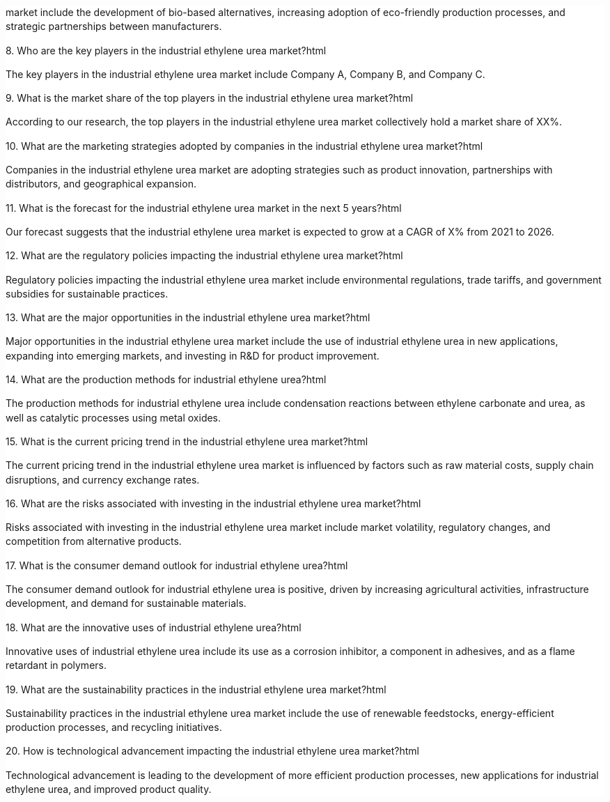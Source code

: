 market include the development of bio-based alternatives, increasing adoption of eco-friendly production processes, and strategic partnerships between manufacturers.</p>8. Who are the key players in the industrial ethylene urea market?html<p>The key players in the industrial ethylene urea market include Company A, Company B, and Company C.</p>9. What is the market share of the top players in the industrial ethylene urea market?html<p>According to our research, the top players in the industrial ethylene urea market collectively hold a market share of XX%.</p>10. What are the marketing strategies adopted by companies in the industrial ethylene urea market?html<p>Companies in the industrial ethylene urea market are adopting strategies such as product innovation, partnerships with distributors, and geographical expansion.</p>11. What is the forecast for the industrial ethylene urea market in the next 5 years?html<p>Our forecast suggests that the industrial ethylene urea market is expected to grow at a CAGR of X% from 2021 to 2026.</p>12. What are the regulatory policies impacting the industrial ethylene urea market?html<p>Regulatory policies impacting the industrial ethylene urea market include environmental regulations, trade tariffs, and government subsidies for sustainable practices.</p>13. What are the major opportunities in the industrial ethylene urea market?html<p>Major opportunities in the industrial ethylene urea market include the use of industrial ethylene urea in new applications, expanding into emerging markets, and investing in R&D for product improvement.</p>14. What are the production methods for industrial ethylene urea?html<p>The production methods for industrial ethylene urea include condensation reactions between ethylene carbonate and urea, as well as catalytic processes using metal oxides.</p>15. What is the current pricing trend in the industrial ethylene urea market?html<p>The current pricing trend in the industrial ethylene urea market is influenced by factors such as raw material costs, supply chain disruptions, and currency exchange rates.</p>16. What are the risks associated with investing in the industrial ethylene urea market?html<p>Risks associated with investing in the industrial ethylene urea market include market volatility, regulatory changes, and competition from alternative products.</p>17. What is the consumer demand outlook for industrial ethylene urea?html<p>The consumer demand outlook for industrial ethylene urea is positive, driven by increasing agricultural activities, infrastructure development, and demand for sustainable materials.</p>18. What are the innovative uses of industrial ethylene urea?html<p>Innovative uses of industrial ethylene urea include its use as a corrosion inhibitor, a component in adhesives, and as a flame retardant in polymers.</p>19. What are the sustainability practices in the industrial ethylene urea market?html<p>Sustainability practices in the industrial ethylene urea market include the use of renewable feedstocks, energy-efficient production processes, and recycling initiatives.</p>20. How is technological advancement impacting the industrial ethylene urea market?html<p>Technological advancement is leading to the development of more efficient production processes, new applications for industrial ethylene urea, and improved product quality.</p></strong></p>
